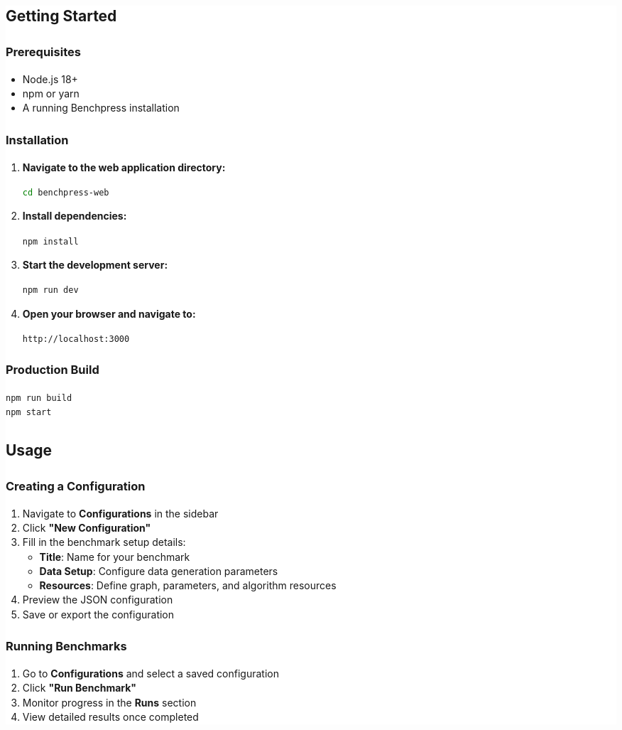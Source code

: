 ## Getting Started

### Prerequisites

- Node.js 18+ 
- npm or yarn
- A running Benchpress installation

### Installation

1. **Navigate to the web application directory:**
   ```bash
   cd benchpress-web
   ```

2. **Install dependencies:**
   ```bash
   npm install
   ```

3. **Start the development server:**
   ```bash
   npm run dev
   ```

4. **Open your browser and navigate to:**
   ```
   http://localhost:3000
   ```

### Production Build

```bash
npm run build
npm start
```

## Usage

### Creating a Configuration

1. Navigate to **Configurations** in the sidebar
2. Click **"New Configuration"**
3. Fill in the benchmark setup details:
   - **Title**: Name for your benchmark
   - **Data Setup**: Configure data generation parameters
   - **Resources**: Define graph, parameters, and algorithm resources
4. Preview the JSON configuration
5. Save or export the configuration

### Running Benchmarks

1. Go to **Configurations** and select a saved configuration
2. Click **"Run Benchmark"** 
3. Monitor progress in the **Runs** section
4. View detailed results once completed
